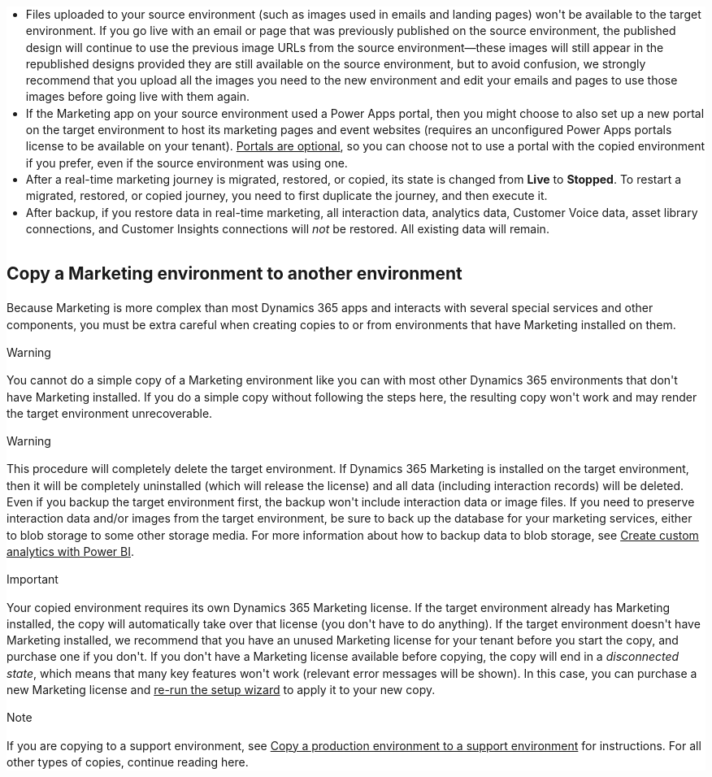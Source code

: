 - Files uploaded to your source environment (such as images used in emails and landing pages) won't be available to the target environment. If you go live with an email or page that was previously published on the source environment, the published design will continue to use the previous image URLs from the source environment&mdash;these images will still appear in the republished designs provided they are still available on the source environment, but to avoid confusion, we strongly recommend that you upload all the images you need to the new environment and edit your emails and pages to use those images before going live with them again.
- If the Marketing app on your source environment used a Power Apps portal, then you might choose to also set up a new portal on the target environment to host its marketing pages and event websites (requires an unconfigured Power Apps portals license to be available on your tenant). [Portals are optional](portal-optional.md), so you can choose not to use a portal with the copied environment if you prefer, even if the source environment was using one.
- After a real-time marketing journey is migrated, restored, or copied, its state is changed from **Live** to **Stopped**. To restart a migrated, restored, or copied journey, you need to first duplicate the journey, and then execute it.
- After backup, if you restore data in real-time marketing, all interaction data, analytics data, Customer Voice data, asset library connections, and Customer Insights connections will *not* be restored. All existing data will remain.

<a name="copy-to-sandbox"></a>

## Copy a Marketing environment to another environment

Because Marketing is more complex than most Dynamics 365 apps and interacts with several special services and other components, you must be extra careful when creating copies to or from environments that have Marketing installed on them.

<a name="copy-warning"></a>

> [!WARNING]
> You cannot do a simple copy of a Marketing environment like you can with most other Dynamics 365 environments that don't have Marketing installed. If you do a simple copy without following the steps here, the resulting copy won't work and may render the target environment unrecoverable.

> [!WARNING]
> This procedure will completely delete the target environment. If Dynamics 365 Marketing is installed on the target environment, then it will be completely uninstalled (which will release the license) and all data (including interaction records) will be deleted. Even if you backup the target environment first, the backup won't include interaction data or image files. If you need to preserve interaction data and/or images from the target environment, be sure to back up the database for your marketing services, either to blob storage to some other storage media. For more information about how to backup data to blob storage, see [Create custom analytics with Power BI](custom-analytics.md).

> [!IMPORTANT]
> Your copied environment requires its own Dynamics 365 Marketing license. If the target environment already has Marketing installed, the copy will automatically take over that license (you don't have to do anything). If the target environment doesn't have Marketing installed, we recommend that you have an unused Marketing license for your tenant before you start the copy, and purchase one if you don't. If you don't have a Marketing license available before copying, the copy will end in a *disconnected state*, which means that many key features won't work (relevant error messages will be shown). In this case, you can purchase a new Marketing license and [re-run the setup wizard](re-run-setup.md) to apply it to your new copy.

> [!NOTE]
> If you are copying to a support environment, see [Copy a production environment to a support environment](#support-copy) for instructions. For all other types of copies, continue reading here.
